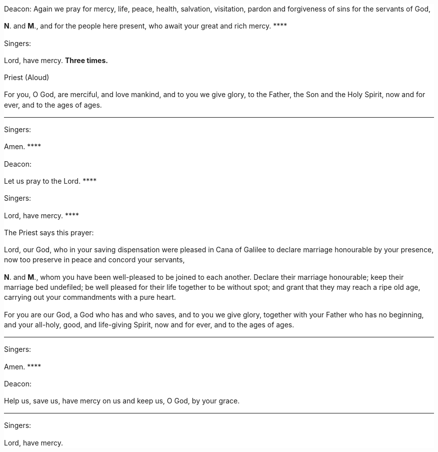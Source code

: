 Deacon: Again we pray for mercy, life, peace, health, salvation,
visitation, pardon and forgiveness of sins for the servants of God,

**N**. and **M**., and for the people here present, who await your great
and rich mercy. ****

Singers:

Lord, have mercy. **Three times.**

Priest (Aloud)

For you, O God, are merciful, and love mankind, and to you we give
glory, to the Father, the Son and the Holy Spirit, now and for ever, and
to the ages of ages.

****

Singers:

Amen. ****

Deacon:

Let us pray to the Lord. ****

Singers:

Lord, have mercy. ****

The Priest says this prayer:

Lord, our God, who in your saving dispensation were pleased in Cana of
Galilee to declare marriage honourable by your presence, now too
preserve in peace and concord your servants,

**N**. and **M**., whom you have been well-pleased to be joined to each
another. Declare their marriage honourable; keep their marriage bed
undefiled; be well pleased for their life together to be without spot;
and grant that they may reach a ripe old age, carrying out your
commandments with a pure heart.

For you are our God, a God who has and who saves, and to you we give
glory, together with your Father who has no beginning, and your
all-holy, good, and life-giving Spirit, now and for ever, and to the
ages of ages.

****

Singers:

Amen. ****

Deacon:

Help us, save us, have mercy on us and keep us, O God, by your grace.
****

Singers:

Lord, have mercy.
